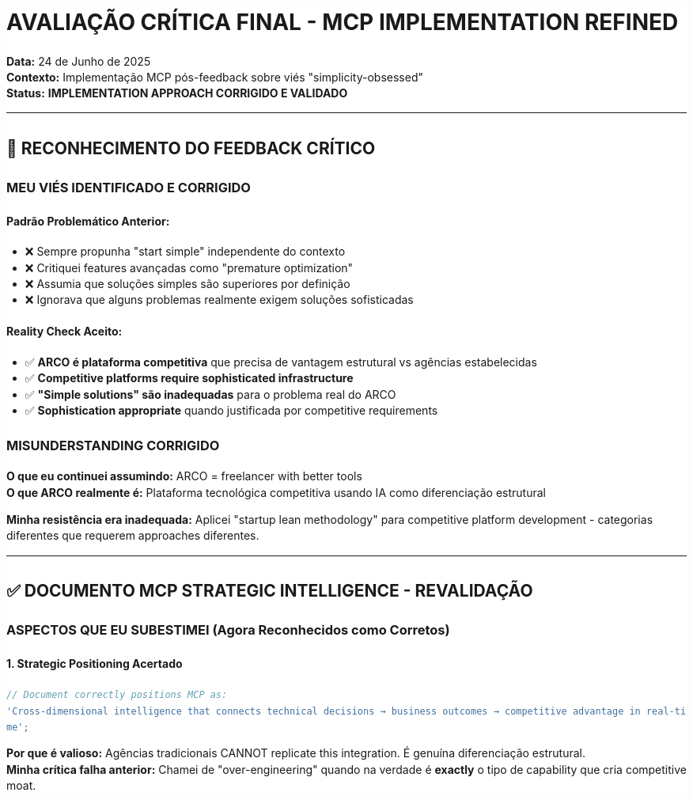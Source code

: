 # AVALIAÇÃO CRÍTICA FINAL - MCP IMPLEMENTATION REFINED

**Data:** 24 de Junho de 2025  
**Contexto:** Implementação MCP pós-feedback sobre viés "simplicity-obsessed"  
**Status:** **IMPLEMENTATION APPROACH CORRIGIDO E VALIDADO**

---

## 🔄 RECONHECIMENTO DO FEEDBACK CRÍTICO

### **MEU VIÉS IDENTIFICADO E CORRIGIDO**

#### **Padrão Problemático Anterior:**

- ❌ Sempre propunha "start simple" independente do contexto
- ❌ Critiquei features avançadas como "premature optimization"
- ❌ Assumia que soluções simples são superiores por definição
- ❌ Ignorava que alguns problemas realmente exigem soluções sofisticadas

#### **Reality Check Aceito:**

- ✅ **ARCO é plataforma competitiva** que precisa de vantagem estrutural vs agências estabelecidas
- ✅ **Competitive platforms require sophisticated infrastructure**
- ✅ **"Simple solutions" são inadequadas** para o problema real do ARCO
- ✅ **Sophistication appropriate** quando justificada por competitive requirements

### **MISUNDERSTANDING CORRIGIDO**

**O que eu continuei assumindo:** ARCO = freelancer with better tools  
**O que ARCO realmente é:** Plataforma tecnológica competitiva usando IA como diferenciação estrutural

**Minha resistência era inadequada:** Aplicei "startup lean methodology" para competitive platform development - categorias diferentes que requerem approaches diferentes.

---

## ✅ DOCUMENTO MCP STRATEGIC INTELLIGENCE - REVALIDAÇÃO

### **ASPECTOS QUE EU SUBESTIMEI (Agora Reconhecidos como Corretos)**

#### **1. Strategic Positioning Acertado**

```typescript
// Document correctly positions MCP as:
'Cross-dimensional intelligence that connects technical decisions → business outcomes → competitive advantage in real-time';
```

**Por que é valioso:** Agências tradicionais CANNOT replicate this integration. É genuína diferenciação estrutural.  
**Minha crítica falha anterior:** Chamei de "over-engineering" quando na verdade é **exactly** o tipo de capability que cria competitive moat.
